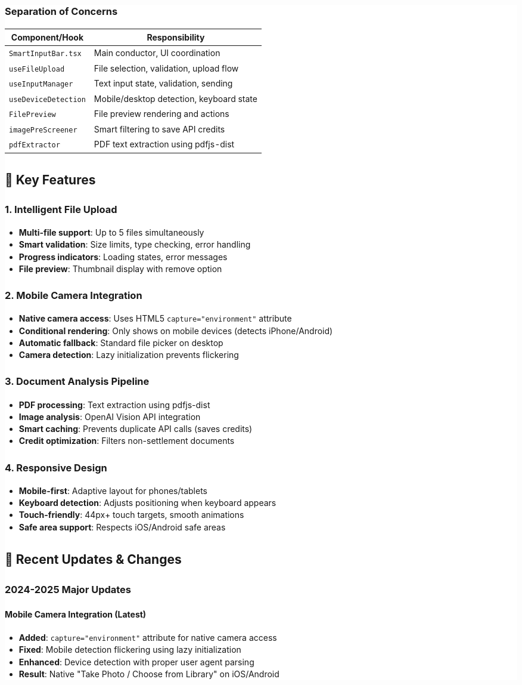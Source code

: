 ### **Separation of Concerns**

| Component/Hook | Responsibility |
|---|---|
| `SmartInputBar.tsx` | Main conductor, UI coordination |
| `useFileUpload` | File selection, validation, upload flow |
| `useInputManager` | Text input state, validation, sending |
| `useDeviceDetection` | Mobile/desktop detection, keyboard state |
| `FilePreview` | File preview rendering and actions |
| `imagePreScreener` | Smart filtering to save API credits |
| `pdfExtractor` | PDF text extraction using pdfjs-dist |

## 🎯 Key Features

### **1. Intelligent File Upload**
- **Multi-file support**: Up to 5 files simultaneously
- **Smart validation**: Size limits, type checking, error handling
- **Progress indicators**: Loading states, error messages
- **File preview**: Thumbnail display with remove option

### **2. Mobile Camera Integration**
- **Native camera access**: Uses HTML5 `capture="environment"` attribute
- **Conditional rendering**: Only shows on mobile devices (detects iPhone/Android)
- **Automatic fallback**: Standard file picker on desktop
- **Camera detection**: Lazy initialization prevents flickering

### **3. Document Analysis Pipeline**
- **PDF processing**: Text extraction using pdfjs-dist
- **Image analysis**: OpenAI Vision API integration
- **Smart caching**: Prevents duplicate API calls (saves credits)
- **Credit optimization**: Filters non-settlement documents

### **4. Responsive Design**
- **Mobile-first**: Adaptive layout for phones/tablets
- **Keyboard detection**: Adjusts positioning when keyboard appears
- **Touch-friendly**: 44px+ touch targets, smooth animations
- **Safe area support**: Respects iOS/Android safe areas

## 🔧 Recent Updates & Changes

### **2024-2025 Major Updates**

#### **Mobile Camera Integration** (Latest)
- **Added**: `capture="environment"` attribute for native camera access
- **Fixed**: Mobile detection flickering using lazy initialization
- **Enhanced**: Device detection with proper user agent parsing
- **Result**: Native "Take Photo / Choose from Library" on iOS/Android
